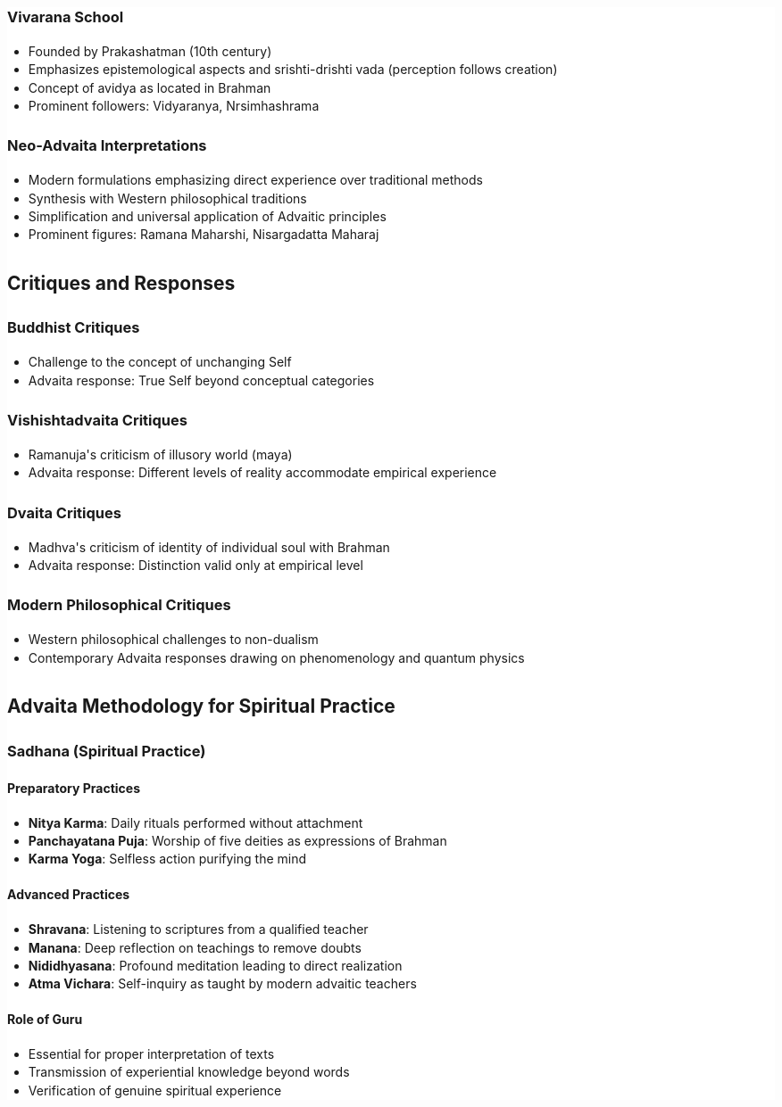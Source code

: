 ### Vivarana School
- Founded by Prakashatman (10th century)
- Emphasizes epistemological aspects and srishti-drishti vada (perception follows creation)
- Concept of avidya as located in Brahman
- Prominent followers: Vidyaranya, Nrsimhashrama

### Neo-Advaita Interpretations
- Modern formulations emphasizing direct experience over traditional methods
- Synthesis with Western philosophical traditions
- Simplification and universal application of Advaitic principles
- Prominent figures: Ramana Maharshi, Nisargadatta Maharaj

## Critiques and Responses

### Buddhist Critiques
- Challenge to the concept of unchanging Self
- Advaita response: True Self beyond conceptual categories

### Vishishtadvaita Critiques
- Ramanuja's criticism of illusory world (maya)
- Advaita response: Different levels of reality accommodate empirical experience

### Dvaita Critiques
- Madhva's criticism of identity of individual soul with Brahman
- Advaita response: Distinction valid only at empirical level

### Modern Philosophical Critiques
- Western philosophical challenges to non-dualism
- Contemporary Advaita responses drawing on phenomenology and quantum physics

## Advaita Methodology for Spiritual Practice

### Sadhana (Spiritual Practice)

#### Preparatory Practices
- **Nitya Karma**: Daily rituals performed without attachment
- **Panchayatana Puja**: Worship of five deities as expressions of Brahman
- **Karma Yoga**: Selfless action purifying the mind

#### Advanced Practices
- **Shravana**: Listening to scriptures from a qualified teacher
- **Manana**: Deep reflection on teachings to remove doubts
- **Nididhyasana**: Profound meditation leading to direct realization
- **Atma Vichara**: Self-inquiry as taught by modern advaitic teachers

#### Role of Guru
- Essential for proper interpretation of texts
- Transmission of experiential knowledge beyond words
- Verification of genuine spiritual experience
